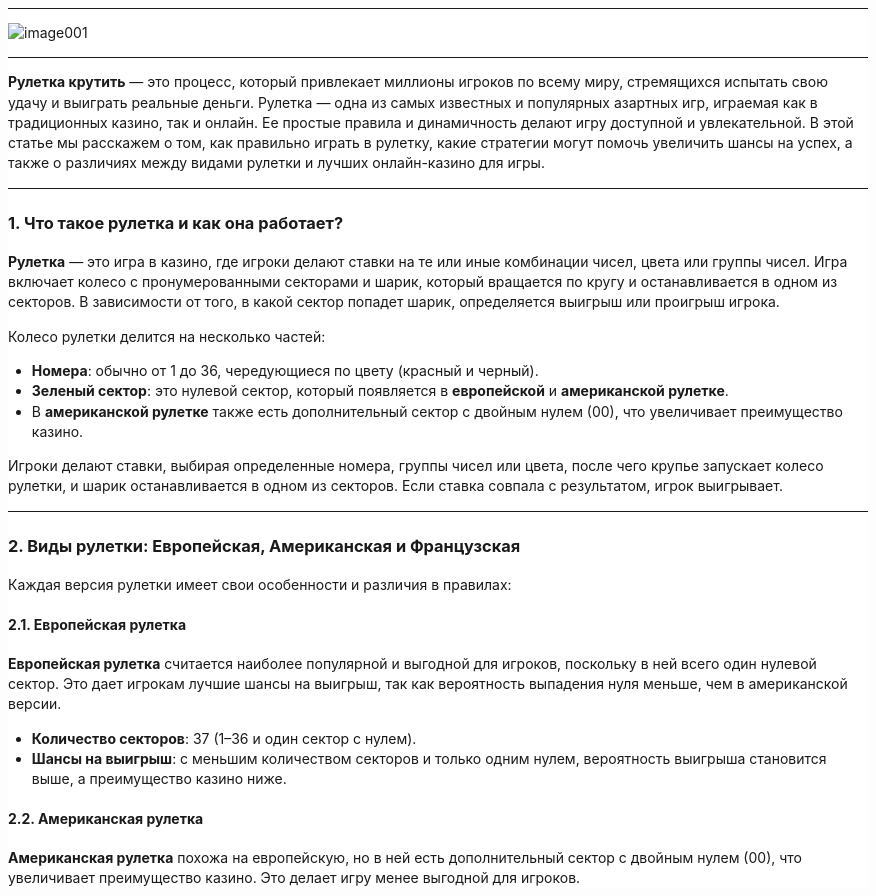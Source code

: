 ***

![image001](https://github.com/user-attachments/assets/e97cacd0-dc02-40db-8b9b-1dd8dce8c385)
***

**Рулетка крутить** — это процесс, который привлекает миллионы игроков по всему миру, стремящихся испытать свою удачу и выиграть реальные деньги. Рулетка — одна из самых известных и популярных азартных игр, играемая как в традиционных казино, так и онлайн. Ее простые правила и динамичность делают игру доступной и увлекательной. В этой статье мы расскажем о том, как правильно играть в рулетку, какие стратегии могут помочь увеличить шансы на успех, а также о различиях между видами рулетки и лучших онлайн-казино для игры.

***

### 1. Что такое **рулетка** и как она работает?

**Рулетка** — это игра в казино, где игроки делают ставки на те или иные комбинации чисел, цвета или группы чисел. Игра включает колесо с пронумерованными секторами и шарик, который вращается по кругу и останавливается в одном из секторов. В зависимости от того, в какой сектор попадет шарик, определяется выигрыш или проигрыш игрока.

Колесо рулетки делится на несколько частей:

* **Номера**: обычно от 1 до 36, чередующиеся по цвету (красный и черный).
* **Зеленый сектор**: это нулевой сектор, который появляется в **европейской** и **американской рулетке**.
* В **американской рулетке** также есть дополнительный сектор с двойным нулем (00), что увеличивает преимущество казино.

Игроки делают ставки, выбирая определенные номера, группы чисел или цвета, после чего крупье запускает колесо рулетки, и шарик останавливается в одном из секторов. Если ставка совпала с результатом, игрок выигрывает.

***

### 2. Виды **рулетки**: Европейская, Американская и Французская

Каждая версия рулетки имеет свои особенности и различия в правилах:

#### 2.1. **Европейская рулетка**

**Европейская рулетка** считается наиболее популярной и выгодной для игроков, поскольку в ней всего один нулевой сектор. Это дает игрокам лучшие шансы на выигрыш, так как вероятность выпадения нуля меньше, чем в американской версии.

* **Количество секторов**: 37 (1–36 и один сектор с нулем).
* **Шансы на выигрыш**: с меньшим количеством секторов и только одним нулем, вероятность выигрыша становится выше, а преимущество казино ниже.

#### 2.2. **Американская рулетка**

**Американская рулетка** похожа на европейскую, но в ней есть дополнительный сектор с двойным нулем (00), что увеличивает преимущество казино. Это делает игру менее выгодной для игроков.
